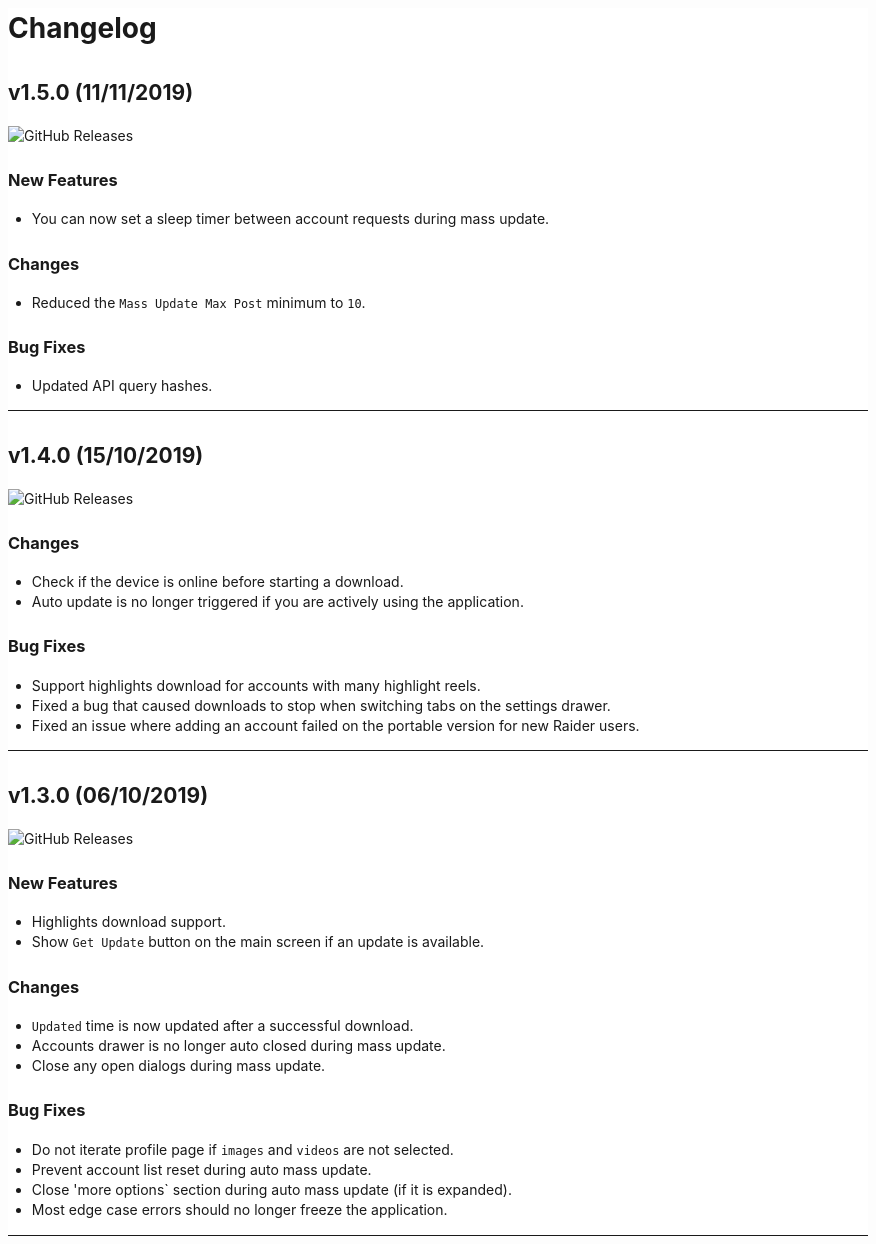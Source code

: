 # Changelog

## v1.5.0 (11/11/2019)
![GitHub Releases](https://img.shields.io/github/downloads/AssetKid/raider-release/v1.5.0/total?style=for-the-badge)

### New Features
* You can now set a sleep timer between account requests during mass update.

### Changes
* Reduced the `Mass Update Max Post` minimum to `10`.

### Bug Fixes
* Updated API query hashes.
---

## v1.4.0 (15/10/2019)
![GitHub Releases](https://img.shields.io/github/downloads/AssetKid/raider-release/v1.4.0/total?style=for-the-badge)

### Changes

* Check if the device is online before starting a download.
* Auto update is no longer triggered if you are actively using the application.

### Bug Fixes

* Support highlights download for accounts with many highlight reels.
* Fixed a bug that caused downloads to stop when switching tabs on the settings drawer.
* Fixed an issue where adding an account failed on the portable version for new Raider users.
---

## v1.3.0 (06/10/2019)
![GitHub Releases](https://img.shields.io/github/downloads/AssetKid/raider-release/v1.3.0/total?style=for-the-badge)

### New Features
* Highlights download support.
* Show `Get Update` button on the main screen if an update is available.

### Changes
* `Updated` time is now updated after a successful download.
* Accounts drawer is no longer auto closed during mass update.
* Close any open dialogs during mass update.

### Bug Fixes
* Do not iterate profile page if `images` and `videos` are not selected.
* Prevent account list reset during auto mass update.
* Close 'more options` section during auto mass update (if it is expanded).
* Most edge case errors should no longer freeze the application.
---
